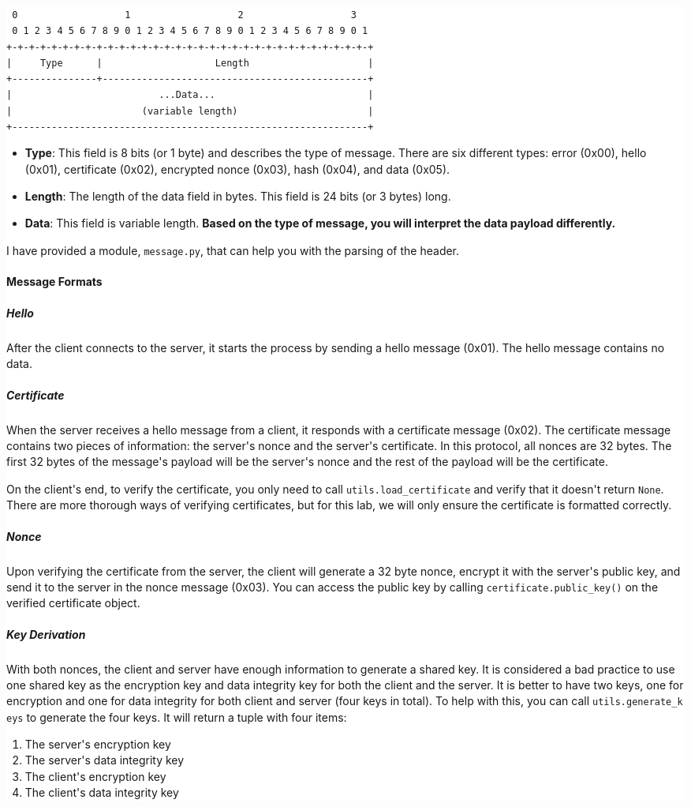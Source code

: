 ```
 0                   1                   2                   3
 0 1 2 3 4 5 6 7 8 9 0 1 2 3 4 5 6 7 8 9 0 1 2 3 4 5 6 7 8 9 0 1
+-+-+-+-+-+-+-+-+-+-+-+-+-+-+-+-+-+-+-+-+-+-+-+-+-+-+-+-+-+-+-+-+
|     Type      |                    Length                     |
+---------------+-----------------------------------------------+
|                          ...Data...                           |
|                       (variable length)                       |
+---------------------------------------------------------------+
```

- **Type**: This field is 8 bits (or 1 byte) and describes the type of message. There are six different types: error (0x00), hello (0x01), certificate (0x02), encrypted nonce (0x03), hash (0x04), and data (0x05).

- **Length**: The length of the data field in bytes. This field is 24 bits (or 3 bytes) long.

- **Data**: This field is variable length. **Based on the type of message, you will interpret the data payload differently.**

I have provided a module, `message.py`, that can help you with the parsing of the header.

#### Message Formats

##### Hello

After the client connects to the server, it starts the process by sending a hello message (0x01). The hello message contains no data. 

##### Certificate

When the server receives a hello message from a client, it responds with a certificate message (0x02). The certificate message contains two pieces of information: the server's nonce and the server's certificate. In this protocol, all nonces are 32 bytes. The first 32 bytes of the message's payload will be the server's nonce and the rest of the payload will be the certificate.

On the client's end, to verify the certificate, you only need to call `utils.load_certificate` and verify that it doesn't return `None`. There are more thorough ways of verifying certificates, but for this lab, we will only ensure the certificate is formatted correctly.

##### Nonce

Upon verifying the certificate from the server, the client will generate a 32 byte nonce, encrypt it with the server's public key, and send it to the server in the nonce message (0x03). You can access the public key by calling `certificate.public_key()` on the verified certificate object.

##### Key Derivation

With both nonces, the client and server have enough information to generate a shared key. It is considered a bad practice to use one shared key as the encryption key and data integrity key for both the client and the server. It is better to have two keys, one for encryption and one for data integrity for both client and server (four keys in total). To help with this, you can call `utils.generate_keys` to generate the four keys. It will return a tuple with four items:

1. The server's encryption key
2. The server's data integrity key
3. The client's encryption key
4. The client's data integrity key
